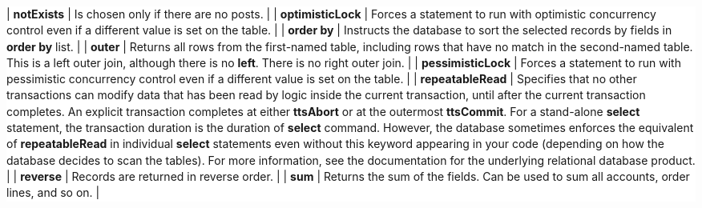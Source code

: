 | **notExists**         | Is chosen only if there are no posts.                                                                                                                                                                                                                                                                                                                                                                                                                                                                                                                                                                                                                                                          |
| **optimisticLock**    | Forces a statement to run with optimistic concurrency control even if a different value is set on the table.                                                                                                                                                                                                                                                                                                                                                                                                                                                                                                                                                                                   |
| **order by**          | Instructs the database to sort the selected records by fields in **order by** list.                                                                                                                                                                                                                                                                                                                                                                                                                                                                                                                                                                                                            |
| **outer**             | Returns all rows from the first-named table, including rows that have no match in the second-named table. This is a left outer join, although there is no **left**. There is no right outer join.                                                                                                                                                                                                                                                                                                                                                                                                                                                                                              |
| **pessimisticLock**   | Forces a statement to run with pessimistic concurrency control even if a different value is set on the table.                                                                                                                                                                                                                                                                                                                                                                                                                                                                                                                                                                                  |
| **repeatableRead**    | Specifies that no other transactions can modify data that has been read by logic inside the current transaction, until after the current transaction completes. An explicit transaction completes at either **ttsAbort** or at the outermost **ttsCommit**. For a stand-alone **select** statement, the transaction duration is the duration of **select** command. However, the database sometimes enforces the equivalent of **repeatableRead** in individual **select** statements even without this keyword appearing in your code (depending on how the database decides to scan the tables). For more information, see the documentation for the underlying relational database product. |
| **reverse**           | Records are returned in reverse order.                                                                                                                                                                                                                                                                                                                                                                                                                                                                                                                                                                                                                                                         |
| **sum**               | Returns the sum of the fields. Can be used to sum all accounts, order lines, and so on.                                                                                                                                                                                                                                                                                                                                                                                                                                                                                                                                                                                                        |